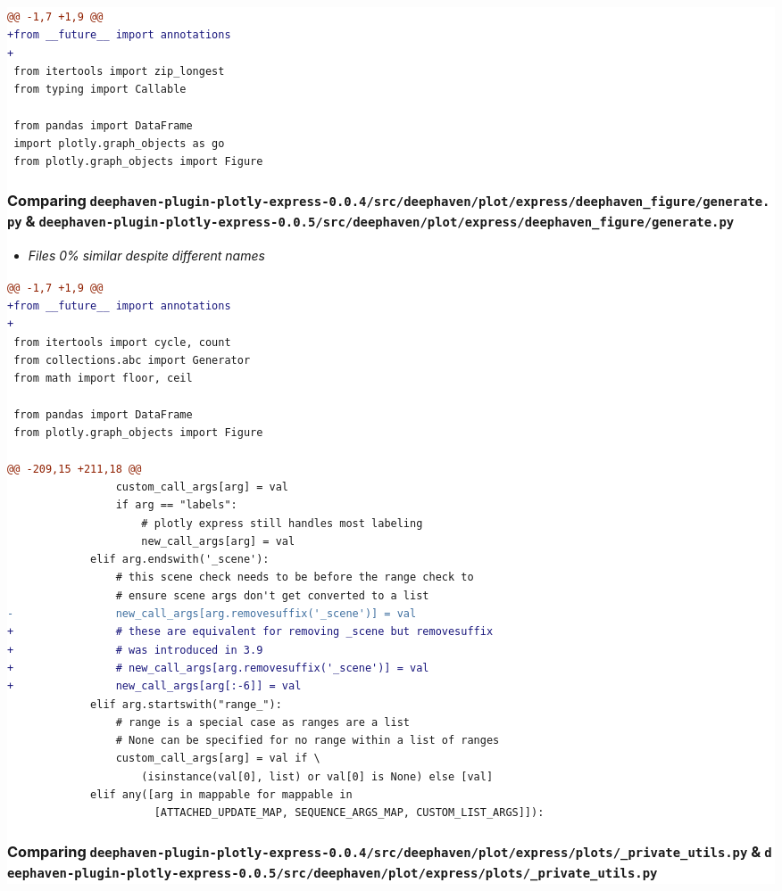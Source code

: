 ```diff
@@ -1,7 +1,9 @@
+from __future__ import annotations
+
 from itertools import zip_longest
 from typing import Callable
 
 from pandas import DataFrame
 import plotly.graph_objects as go
 from plotly.graph_objects import Figure
```

### Comparing `deephaven-plugin-plotly-express-0.0.4/src/deephaven/plot/express/deephaven_figure/generate.py` & `deephaven-plugin-plotly-express-0.0.5/src/deephaven/plot/express/deephaven_figure/generate.py`

 * *Files 0% similar despite different names*

```diff
@@ -1,7 +1,9 @@
+from __future__ import annotations
+
 from itertools import cycle, count
 from collections.abc import Generator
 from math import floor, ceil
 
 from pandas import DataFrame
 from plotly.graph_objects import Figure
 
@@ -209,15 +211,18 @@
                 custom_call_args[arg] = val
                 if arg == "labels":
                     # plotly express still handles most labeling
                     new_call_args[arg] = val
             elif arg.endswith('_scene'):
                 # this scene check needs to be before the range check to
                 # ensure scene args don't get converted to a list
-                new_call_args[arg.removesuffix('_scene')] = val
+                # these are equivalent for removing _scene but removesuffix
+                # was introduced in 3.9
+                # new_call_args[arg.removesuffix('_scene')] = val
+                new_call_args[arg[:-6]] = val
             elif arg.startswith("range_"):
                 # range is a special case as ranges are a list
                 # None can be specified for no range within a list of ranges
                 custom_call_args[arg] = val if \
                     (isinstance(val[0], list) or val[0] is None) else [val]
             elif any([arg in mappable for mappable in
                       [ATTACHED_UPDATE_MAP, SEQUENCE_ARGS_MAP, CUSTOM_LIST_ARGS]]):
```

### Comparing `deephaven-plugin-plotly-express-0.0.4/src/deephaven/plot/express/plots/_private_utils.py` & `deephaven-plugin-plotly-express-0.0.5/src/deephaven/plot/express/plots/_private_utils.py`
